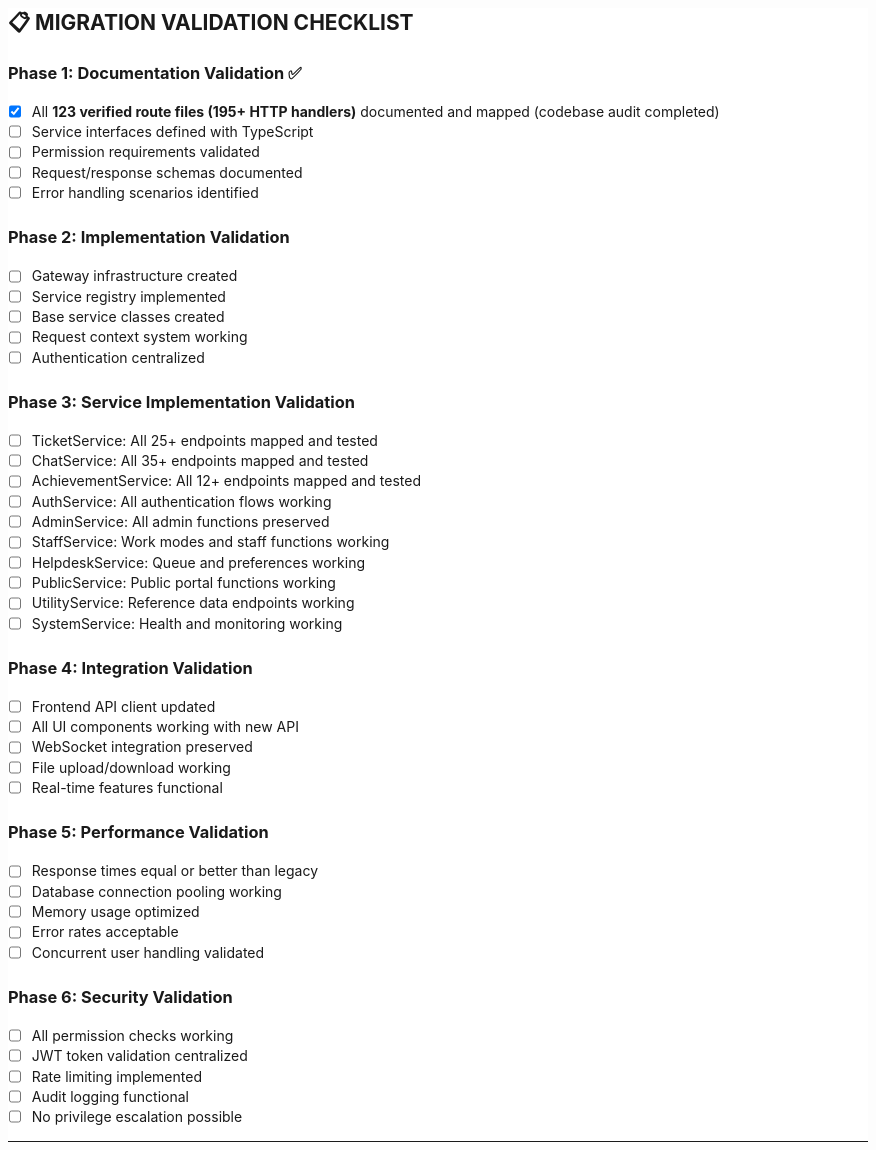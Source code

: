 
## 📋 **MIGRATION VALIDATION CHECKLIST**

### **Phase 1: Documentation Validation** ✅
- [x] All **123 verified route files (195+ HTTP handlers)** documented and mapped (codebase audit completed)
- [ ] Service interfaces defined with TypeScript
- [ ] Permission requirements validated
- [ ] Request/response schemas documented
- [ ] Error handling scenarios identified

### **Phase 2: Implementation Validation**
- [ ] Gateway infrastructure created
- [ ] Service registry implemented
- [ ] Base service classes created
- [ ] Request context system working
- [ ] Authentication centralized

### **Phase 3: Service Implementation Validation**
- [ ] TicketService: All 25+ endpoints mapped and tested
- [ ] ChatService: All 35+ endpoints mapped and tested
- [ ] AchievementService: All 12+ endpoints mapped and tested
- [ ] AuthService: All authentication flows working
- [ ] AdminService: All admin functions preserved
- [ ] StaffService: Work modes and staff functions working
- [ ] HelpdeskService: Queue and preferences working
- [ ] PublicService: Public portal functions working
- [ ] UtilityService: Reference data endpoints working
- [ ] SystemService: Health and monitoring working

### **Phase 4: Integration Validation**
- [ ] Frontend API client updated
- [ ] All UI components working with new API
- [ ] WebSocket integration preserved
- [ ] File upload/download working
- [ ] Real-time features functional

### **Phase 5: Performance Validation**
- [ ] Response times equal or better than legacy
- [ ] Database connection pooling working
- [ ] Memory usage optimized
- [ ] Error rates acceptable
- [ ] Concurrent user handling validated

### **Phase 6: Security Validation**
- [ ] All permission checks working
- [ ] JWT token validation centralized
- [ ] Rate limiting implemented
- [ ] Audit logging functional
- [ ] No privilege escalation possible

---